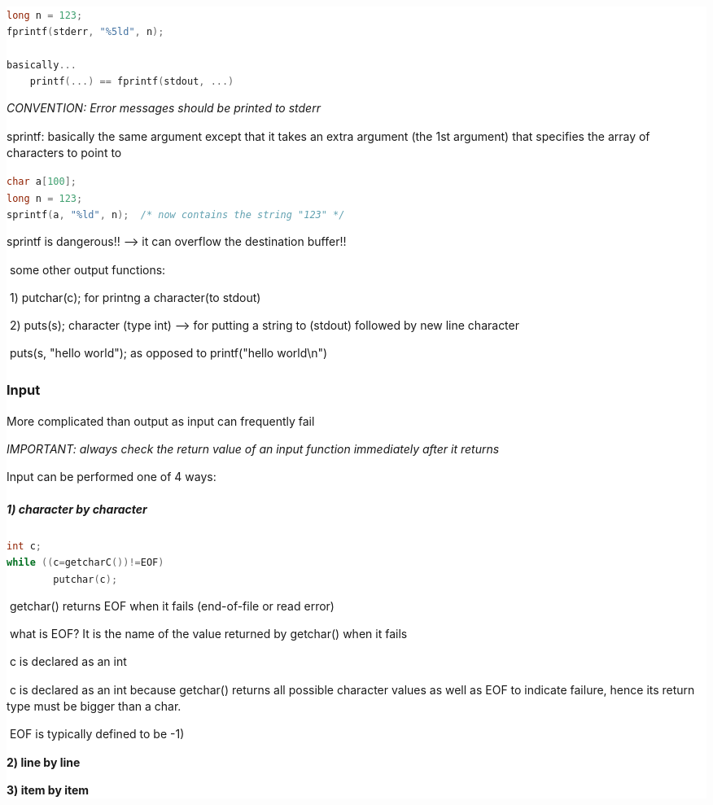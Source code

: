 ```c
long n = 123;
fprintf(stderr, "%5ld", n);

basically...
    printf(...) == fprintf(stdout, ...)
```

*CONVENTION: Error messages should be printed to stderr*

sprintf: basically the same argument except that it takes an extra argument (the 1st argument) that specifies the array of characters to point to

```c
char a[100];
long n = 123;
sprintf(a, "%ld", n);  /* now contains the string "123" */
```

sprintf is dangerous!!  --> it can overflow the destination buffer!!

​	some other output functions:

​		1) putchar(c); for printng a character(to stdout)

​		2) puts(s); character (type int) --> for putting a string to (stdout) followed by new line character

​				puts(s, "hello world"); as opposed to printf("hello world\n")

### Input

More complicated than output as input can frequently fail

*IMPORTANT: always check the return value of an input function immediately after it returns*

Input can be performed one of 4 ways:

##### 	1) character by character

```c
int c;
while ((c=getcharC())!=EOF)
    	putchar(c);
```

​	getchar() returns EOF when it fails (end-of-file or read error)

​	what is EOF?  It is the name of the value returned by getchar() when it fails

​	c is declared as an int

​	c is declared as an int because getchar() returns all possible character values as well as EOF to indicate failure, hence its return type must be bigger than a char.

​	EOF is typically defined to be -1)

**2) line by line**

**3) item by item**
